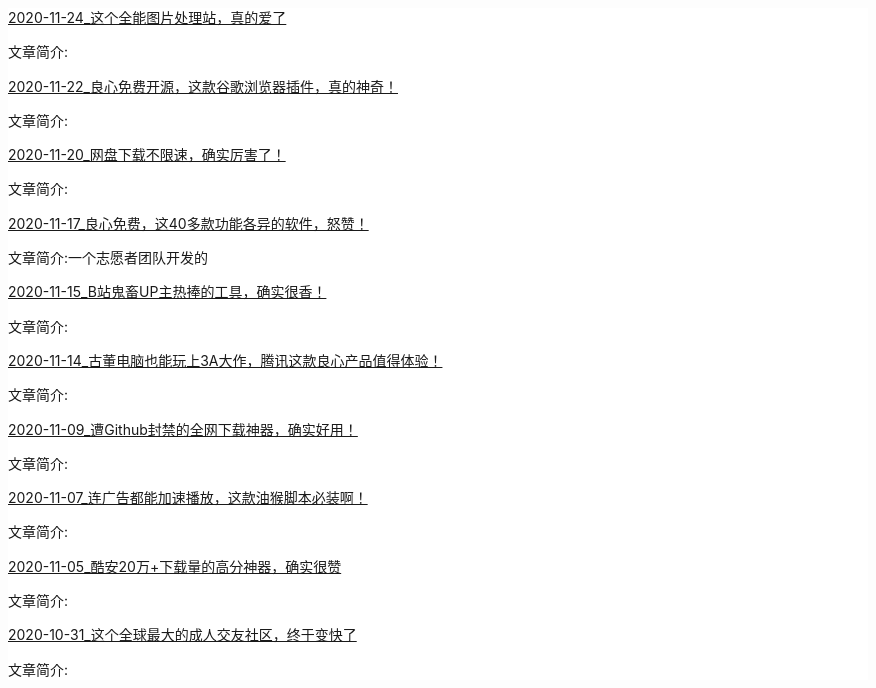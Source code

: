 [2020-11-24_这个全能图片处理站，真的爱了](http://mp.weixin.qq.com/s?__biz=MjM5NDE1NzEwMg==&amp;mid=2247501170&amp;idx=1&amp;sn=c69222a56d65b0dbd2f048cf13310cfc&amp;chksm=a68e823391f90b256c341c0c86d1821e475b6b6155eabd386be2349a8edaf11faf58151ba973&amp;scene=27#wechat_redirect)

文章简介:

[2020-11-22_良心免费开源，这款谷歌浏览器插件，真的神奇！](http://mp.weixin.qq.com/s?__biz=MjM5NDE1NzEwMg==&amp;mid=2247501163&amp;idx=1&amp;sn=ef23711ba78a5278c977d190efc68ba6&amp;chksm=a68e822a91f90b3cf56e3adefc47460d7ced6a561f59d4c1c8c8b731e94a9afc3d6154775f5c&amp;scene=27#wechat_redirect)

文章简介:

[2020-11-20_网盘下载不限速，确实厉害了！](http://mp.weixin.qq.com/s?__biz=MjM5NDE1NzEwMg==&amp;mid=2247501087&amp;idx=1&amp;sn=6a95288afe3bbfcede6332f815542f3b&amp;chksm=a68e825e91f90b489f2230221ef764b5f9d3ce5e659d39d0226f9093cf1e112cf2f28d812d53&amp;scene=27#wechat_redirect)

文章简介:

[2020-11-17_良心免费，这40多款功能各异的软件，怒赞！](http://mp.weixin.qq.com/s?__biz=MjM5NDE1NzEwMg==&amp;mid=2247501034&amp;idx=1&amp;sn=683f15b2b2b9ba67438cfa7001be8cac&amp;chksm=a68e83ab91f90abdaee870b808985369261ce78a2ec393537ec5972074f24685935d22f42311&amp;scene=27#wechat_redirect)

文章简介:一个志愿者团队开发的

[2020-11-15_B站鬼畜UP主热捧的工具，确实很香！](http://mp.weixin.qq.com/s?__biz=MjM5NDE1NzEwMg==&amp;mid=2247500994&amp;idx=1&amp;sn=6983d8e4119e482976a065fbccac1d7d&amp;chksm=a68e838391f90a95fecded0ebc38f5c731a45f3e4a224e5b1074cbc42881f07d872f967891d1&amp;scene=27#wechat_redirect)

文章简介:

[2020-11-14_古董电脑也能玩上3A大作，腾讯这款良心产品值得体验！](http://mp.weixin.qq.com/s?__biz=MjM5NDE1NzEwMg==&amp;mid=2247500937&amp;idx=1&amp;sn=d43f9eed6273f13be247c74f92ba6fd5&amp;chksm=a68e83c891f90adead2eb8a0656b41e79578760b152b63a8d51d9dc70ce988e303ab0ed5bcab&amp;scene=27#wechat_redirect)

文章简介:

[2020-11-09_遭Github封禁的全网下载神器，确实好用！](http://mp.weixin.qq.com/s?__biz=MjM5NDE1NzEwMg==&amp;mid=2247500859&amp;idx=1&amp;sn=1b3a693536994dc6cb7899d9b8289652&amp;chksm=a68e837a91f90a6c8184643e6a39a9d97eb59b933c21d9e44429b9a36a5df223faf86ef8ef91&amp;scene=27#wechat_redirect)

文章简介:

[2020-11-07_连广告都能加速播放，这款油猴脚本必装啊！](http://mp.weixin.qq.com/s?__biz=MjM5NDE1NzEwMg==&amp;mid=2247500803&amp;idx=1&amp;sn=03677a93bc71c556cb3d44eaa0a80091&amp;chksm=a68e834291f90a54e5c8ed144fe0796c8c671080c0c629be04bcd0d9efcdbdd644c1c49986e4&amp;scene=27#wechat_redirect)

文章简介:

[2020-11-05_酷安20万+下载量的高分神器，确实很赞](http://mp.weixin.qq.com/s?__biz=MjM5NDE1NzEwMg==&amp;mid=2247500789&amp;idx=1&amp;sn=3f536a265f9eea4b5b3af55a6fc57583&amp;chksm=a68e84b491f90da25b31f79facd5e66a3795db2b32ec6ca2a75c0a1748c2c5157030b7d63ed5&amp;scene=27#wechat_redirect)

文章简介:

[2020-10-31_这个全球最大的成人交友社区，终于变快了](http://mp.weixin.qq.com/s?__biz=MjM5NDE1NzEwMg==&amp;mid=2247500634&amp;idx=1&amp;sn=d5c54a380c8236772fd5a93a7d90c71f&amp;chksm=a68e841b91f90d0d8d919a13ed0df760f26bb82ee854b9b5d5d6768adaeb07cc5b376d0472e1&amp;scene=27#wechat_redirect)

文章简介:
